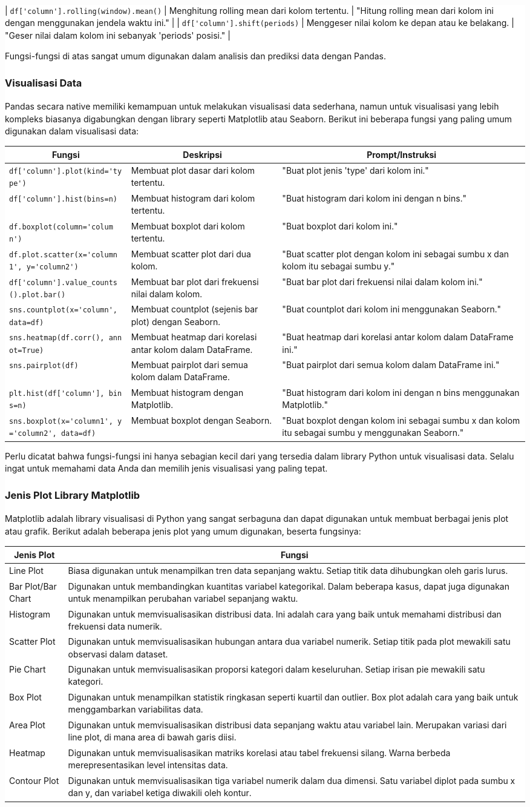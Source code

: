 | `df['column'].rolling(window).mean()` | Menghitung rolling mean dari kolom tertentu. | "Hitung rolling mean dari kolom ini dengan menggunakan jendela waktu ini." |
| `df['column'].shift(periods)` | Menggeser nilai kolom ke depan atau ke belakang. | "Geser nilai dalam kolom ini sebanyak 'periods' posisi." |

Fungsi-fungsi di atas sangat umum digunakan dalam analisis dan prediksi data dengan Pandas. 

### Visualisasi Data

Pandas secara native memiliki kemampuan untuk melakukan visualisasi data sederhana, namun untuk visualisasi yang lebih kompleks biasanya digabungkan dengan library seperti Matplotlib atau Seaborn. Berikut ini beberapa fungsi yang paling umum digunakan dalam visualisasi data:

| Fungsi  | Deskripsi | Prompt/Instruksi |
| ------------- | ------------- | ------------- |
| `df['column'].plot(kind='type')` | Membuat plot dasar dari kolom tertentu. | "Buat plot jenis 'type' dari kolom ini." |
| `df['column'].hist(bins=n)` | Membuat histogram dari kolom tertentu. | "Buat histogram dari kolom ini dengan n bins." |
| `df.boxplot(column='column')` | Membuat boxplot dari kolom tertentu. | "Buat boxplot dari kolom ini." |
| `df.plot.scatter(x='column1', y='column2')` | Membuat scatter plot dari dua kolom. | "Buat scatter plot dengan kolom ini sebagai sumbu x dan kolom itu sebagai sumbu y." |
| `df['column'].value_counts().plot.bar()` | Membuat bar plot dari frekuensi nilai dalam kolom. | "Buat bar plot dari frekuensi nilai dalam kolom ini." |
| `sns.countplot(x='column', data=df)` | Membuat countplot (sejenis bar plot) dengan Seaborn. | "Buat countplot dari kolom ini menggunakan Seaborn." |
| `sns.heatmap(df.corr(), annot=True)` | Membuat heatmap dari korelasi antar kolom dalam DataFrame. | "Buat heatmap dari korelasi antar kolom dalam DataFrame ini." |
| `sns.pairplot(df)` | Membuat pairplot dari semua kolom dalam DataFrame. | "Buat pairplot dari semua kolom dalam DataFrame ini." |
| `plt.hist(df['column'], bins=n)` | Membuat histogram dengan Matplotlib. | "Buat histogram dari kolom ini dengan n bins menggunakan Matplotlib." |
| `sns.boxplot(x='column1', y='column2', data=df)` | Membuat boxplot dengan Seaborn. | "Buat boxplot dengan kolom ini sebagai sumbu x dan kolom itu sebagai sumbu y menggunakan Seaborn." |

Perlu dicatat bahwa fungsi-fungsi ini hanya sebagian kecil dari yang tersedia dalam library Python untuk visualisasi data. Selalu ingat untuk memahami data Anda dan memilih jenis visualisasi yang paling tepat.

### Jenis Plot Library Matplotlib

Matplotlib adalah library visualisasi di Python yang sangat serbaguna dan dapat digunakan untuk membuat berbagai jenis plot atau grafik. Berikut adalah beberapa jenis plot yang umum digunakan, beserta fungsinya:

| Jenis Plot | Fungsi |
|------------|--------|
| Line Plot | Biasa digunakan untuk menampilkan tren data sepanjang waktu. Setiap titik data dihubungkan oleh garis lurus.|
| Bar Plot/Bar Chart | Digunakan untuk membandingkan kuantitas variabel kategorikal. Dalam beberapa kasus, dapat juga digunakan untuk menampilkan perubahan variabel sepanjang waktu.|
| Histogram | Digunakan untuk memvisualisasikan distribusi data. Ini adalah cara yang baik untuk memahami distribusi dan frekuensi data numerik.|
| Scatter Plot | Digunakan untuk memvisualisasikan hubungan antara dua variabel numerik. Setiap titik pada plot mewakili satu observasi dalam dataset.|
| Pie Chart | Digunakan untuk memvisualisasikan proporsi kategori dalam keseluruhan. Setiap irisan pie mewakili satu kategori.|
| Box Plot | Digunakan untuk menampilkan statistik ringkasan seperti kuartil dan outlier. Box plot adalah cara yang baik untuk menggambarkan variabilitas data.|
| Area Plot | Digunakan untuk memvisualisasikan distribusi data sepanjang waktu atau variabel lain. Merupakan variasi dari line plot, di mana area di bawah garis diisi.|
| Heatmap | Digunakan untuk memvisualisasikan matriks korelasi atau tabel frekuensi silang. Warna berbeda merepresentasikan level intensitas data.|
| Contour Plot | Digunakan untuk memvisualisasikan tiga variabel numerik dalam dua dimensi. Satu variabel diplot pada sumbu x dan y, dan variabel ketiga diwakili oleh kontur.|
